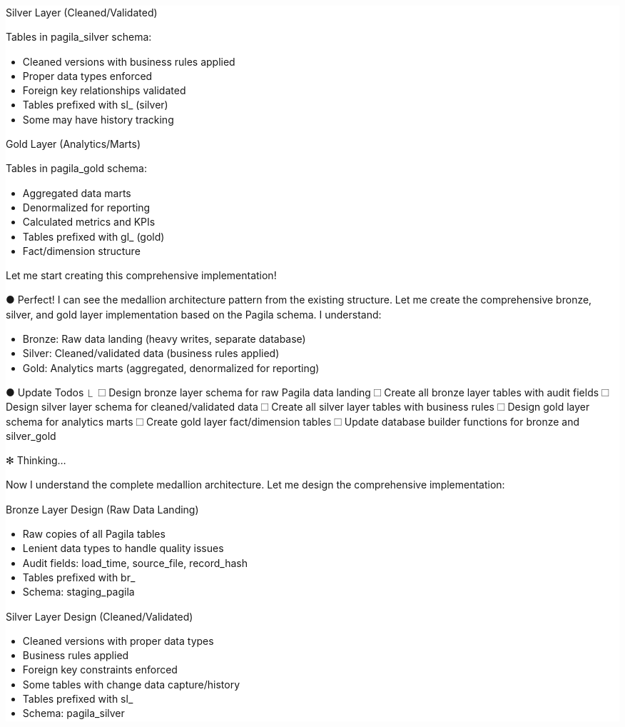   Silver Layer (Cleaned/Validated)

  Tables in pagila_silver schema:
  - Cleaned versions with business rules applied
  - Proper data types enforced
  - Foreign key relationships validated
  - Tables prefixed with sl_ (silver)
  - Some may have history tracking

  Gold Layer (Analytics/Marts)

  Tables in pagila_gold schema:
  - Aggregated data marts
  - Denormalized for reporting
  - Calculated metrics and KPIs
  - Tables prefixed with gl_ (gold)
  - Fact/dimension structure

  Let me start creating this comprehensive implementation!

● Perfect! I can see the medallion architecture pattern from the existing structure. Let me create the
  comprehensive bronze, silver, and gold layer implementation based on the Pagila schema. I understand:

  - Bronze: Raw data landing (heavy writes, separate database)
  - Silver: Cleaned/validated data (business rules applied)
  - Gold: Analytics marts (aggregated, denormalized for reporting)

● Update Todos
  ⎿  ☐ Design bronze layer schema for raw Pagila data landing
     ☐ Create all bronze layer tables with audit fields
     ☐ Design silver layer schema for cleaned/validated data
     ☐ Create all silver layer tables with business rules
     ☐ Design gold layer schema for analytics marts
     ☐ Create gold layer fact/dimension tables
     ☐ Update database builder functions for bronze and silver_gold

✻ Thinking…

  Now I understand the complete medallion architecture. Let me design the comprehensive implementation:

  Bronze Layer Design (Raw Data Landing)

  - Raw copies of all Pagila tables
  - Lenient data types to handle quality issues
  - Audit fields: load_time, source_file, record_hash
  - Tables prefixed with br_
  - Schema: staging_pagila

  Silver Layer Design (Cleaned/Validated)

  - Cleaned versions with proper data types
  - Business rules applied
  - Foreign key constraints enforced
  - Some tables with change data capture/history
  - Tables prefixed with sl_
  - Schema: pagila_silver
